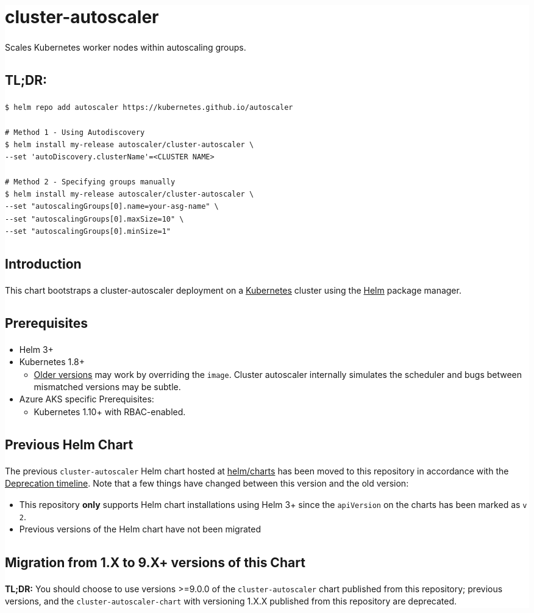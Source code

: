 # cluster-autoscaler

Scales Kubernetes worker nodes within autoscaling groups.

## TL;DR:

```console
$ helm repo add autoscaler https://kubernetes.github.io/autoscaler

# Method 1 - Using Autodiscovery
$ helm install my-release autoscaler/cluster-autoscaler \
--set 'autoDiscovery.clusterName'=<CLUSTER NAME>

# Method 2 - Specifying groups manually
$ helm install my-release autoscaler/cluster-autoscaler \
--set "autoscalingGroups[0].name=your-asg-name" \
--set "autoscalingGroups[0].maxSize=10" \
--set "autoscalingGroups[0].minSize=1"
```

## Introduction

This chart bootstraps a cluster-autoscaler deployment on a [Kubernetes](http://kubernetes.io) cluster using the [Helm](https://helm.sh) package manager.

## Prerequisites

- Helm 3+
- Kubernetes 1.8+
  - [Older versions](https://github.com/kubernetes/autoscaler/tree/master/cluster-autoscaler#releases) may work by overriding the `image`. Cluster autoscaler internally simulates the scheduler and bugs between mismatched versions may be subtle.
- Azure AKS specific Prerequisites:
  - Kubernetes 1.10+ with RBAC-enabled.

## Previous Helm Chart

The previous `cluster-autoscaler` Helm chart hosted at [helm/charts](https://github.com/helm/charts) has been moved to this repository in accordance with the [Deprecation timeline](https://github.com/helm/charts#deprecation-timeline). Note that a few things have changed between this version and the old version:

- This repository **only** supports Helm chart installations using Helm 3+ since the `apiVersion` on the charts has been marked as `v2`.
- Previous versions of the Helm chart have not been migrated

## Migration from 1.X to 9.X+ versions of this Chart

**TL;DR:**
You should choose to use versions >=9.0.0 of the `cluster-autoscaler` chart published from this repository; previous versions, and the `cluster-autoscaler-chart` with versioning 1.X.X published from this repository are deprecated.
